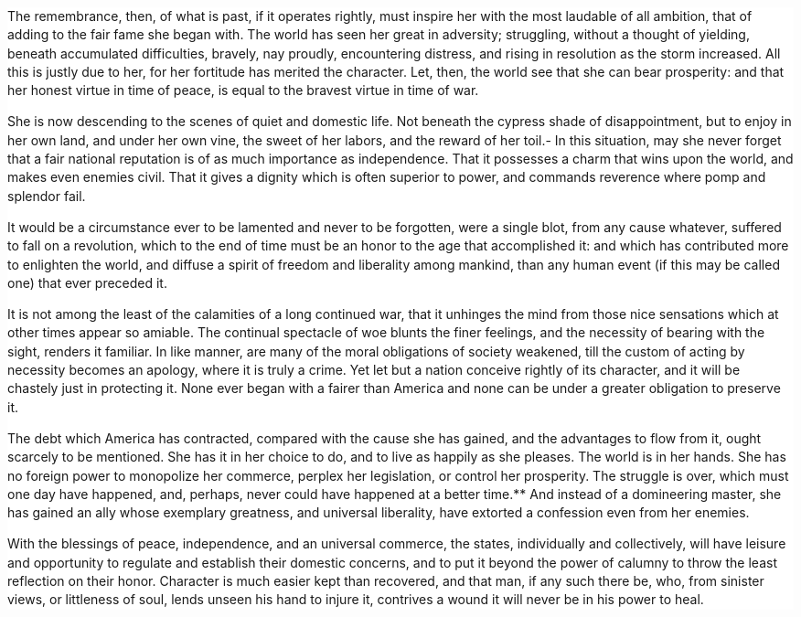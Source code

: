    The remembrance, then, of what is past, if it operates rightly, must
   inspire her with the most laudable of all ambition, that of adding to the
   fair fame she began with. The world has seen her great in adversity;
   struggling, without a thought of yielding, beneath accumulated
   difficulties, bravely, nay proudly, encountering distress, and rising in
   resolution as the storm increased. All this is justly due to her, for her
   fortitude has merited the character. Let, then, the world see that she can
   bear prosperity: and that her honest virtue in time of peace, is equal to
   the bravest virtue in time of war.

   She is now descending to the scenes of quiet and domestic life. Not
   beneath the cypress shade of disappointment, but to enjoy in her own land,
   and under her own vine, the sweet of her labors, and the reward of her
   toil.- In this situation, may she never forget that a fair national
   reputation is of as much importance as independence. That it possesses a
   charm that wins upon the world, and makes even enemies civil. That it
   gives a dignity which is often superior to power, and commands reverence
   where pomp and splendor fail.

   It would be a circumstance ever to be lamented and never to be forgotten,
   were a single blot, from any cause whatever, suffered to fall on a
   revolution, which to the end of time must be an honor to the age that
   accomplished it: and which has contributed more to enlighten the world,
   and diffuse a spirit of freedom and liberality among mankind, than any
   human event (if this may be called one) that ever preceded it.

   It is not among the least of the calamities of a long continued war, that
   it unhinges the mind from those nice sensations which at other times
   appear so amiable. The continual spectacle of woe blunts the finer
   feelings, and the necessity of bearing with the sight, renders it
   familiar. In like manner, are many of the moral obligations of society
   weakened, till the custom of acting by necessity becomes an apology, where
   it is truly a crime. Yet let but a nation conceive rightly of its
   character, and it will be chastely just in protecting it. None ever began
   with a fairer than America and none can be under a greater obligation to
   preserve it.

   The debt which America has contracted, compared with the cause she has
   gained, and the advantages to flow from it, ought scarcely to be
   mentioned. She has it in her choice to do, and to live as happily as she
   pleases. The world is in her hands. She has no foreign power to monopolize
   her commerce, perplex her legislation, or control her prosperity. The
   struggle is over, which must one day have happened, and, perhaps, never
   could have happened at a better time.** And instead of a domineering
   master, she has gained an ally whose exemplary greatness, and universal
   liberality, have extorted a confession even from her enemies.

   With the blessings of peace, independence, and an universal commerce, the
   states, individually and collectively, will have leisure and opportunity
   to regulate and establish their domestic concerns, and to put it beyond
   the power of calumny to throw the least reflection on their honor.
   Character is much easier kept than recovered, and that man, if any such
   there be, who, from sinister views, or littleness of soul, lends unseen
   his hand to injure it, contrives a wound it will never be in his power to
   heal.

